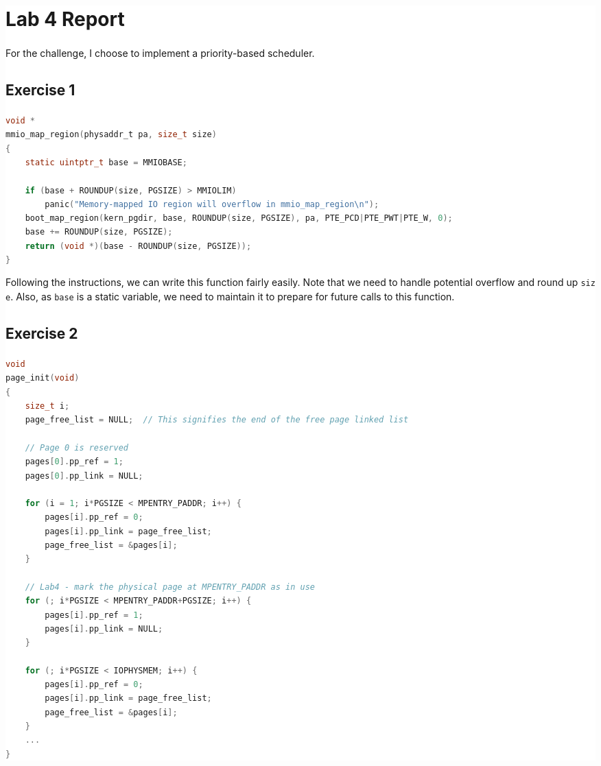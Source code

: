 # Lab 4 Report

For the challenge, I choose to implement a priority-based scheduler.

## Exercise 1

```c
void *
mmio_map_region(physaddr_t pa, size_t size)
{
	static uintptr_t base = MMIOBASE;

	if (base + ROUNDUP(size, PGSIZE) > MMIOLIM)
		panic("Memory-mapped IO region will overflow in mmio_map_region\n");
	boot_map_region(kern_pgdir, base, ROUNDUP(size, PGSIZE), pa, PTE_PCD|PTE_PWT|PTE_W, 0);
	base += ROUNDUP(size, PGSIZE);
	return (void *)(base - ROUNDUP(size, PGSIZE));
}
```

Following the instructions, we can write this function fairly easily. Note that we need to handle potential overflow and round up `size`. Also, as `base` is a static variable, we need to maintain it to prepare for future calls to this function.



## Exercise 2

```c
void
page_init(void)
{
	size_t i;
	page_free_list = NULL;	// This signifies the end of the free page linked list

	// Page 0 is reserved
	pages[0].pp_ref = 1;
	pages[0].pp_link = NULL;

	for (i = 1; i*PGSIZE < MPENTRY_PADDR; i++) {
		pages[i].pp_ref = 0;
		pages[i].pp_link = page_free_list;
		page_free_list = &pages[i];
	}

	// Lab4 - mark the physical page at MPENTRY_PADDR as in use
	for (; i*PGSIZE < MPENTRY_PADDR+PGSIZE; i++) {
		pages[i].pp_ref = 1;
		pages[i].pp_link = NULL;
	}

	for (; i*PGSIZE < IOPHYSMEM; i++) {
		pages[i].pp_ref = 0;
		pages[i].pp_link = page_free_list;
		page_free_list = &pages[i];
	}
	...
}
```
